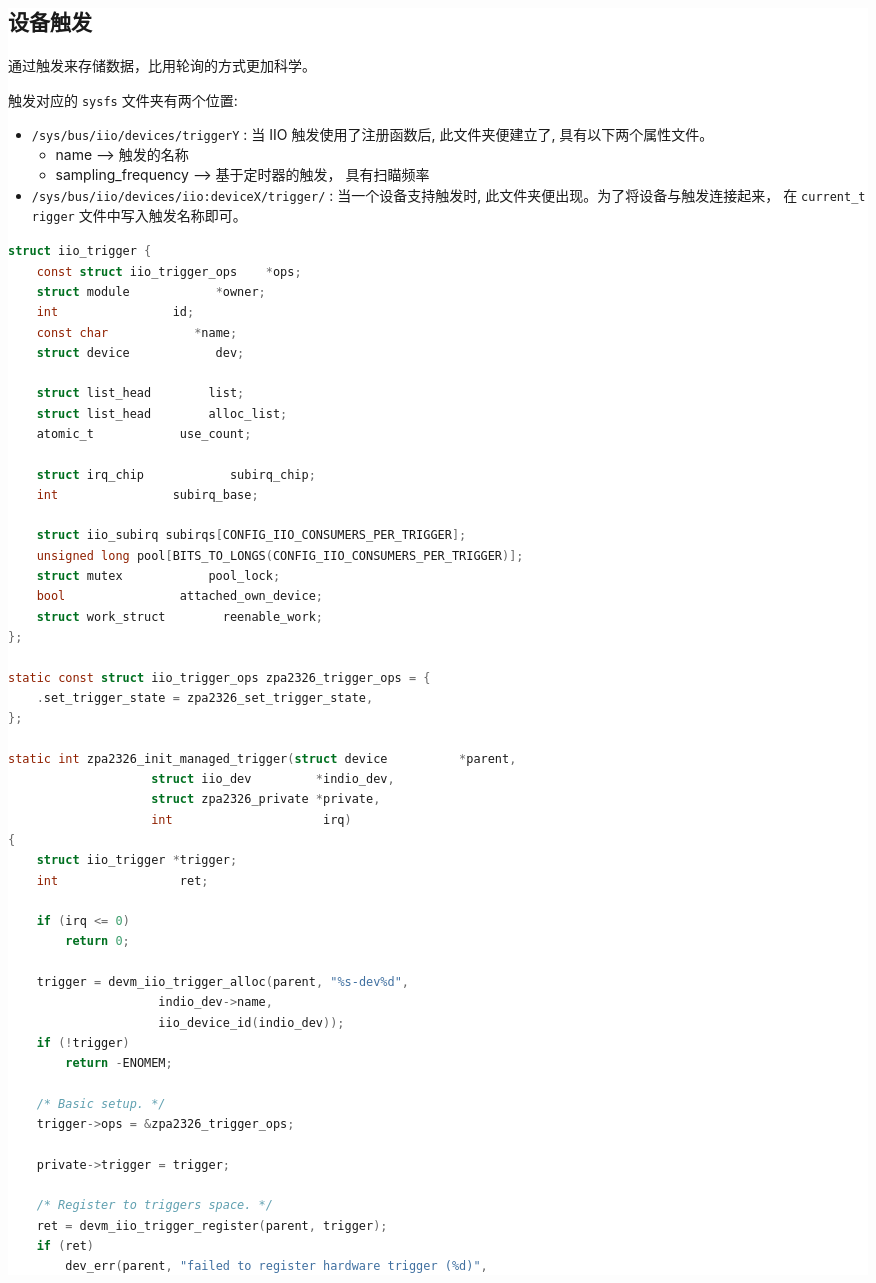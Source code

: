 ## 设备触发

通过触发来存储数据，比用轮询的方式更加科学。

触发对应的 `sysfs` 文件夹有两个位置:

- `/sys/bus/iio/devices/triggerY` : 当 IIO 触发使用了注册函数后, 此文件夹便建立了, 具有以下两个属性文件。
  + name --> 触发的名称
  + sampling_frequency --> 基于定时器的触发， 具有扫瞄频率
- `/sys/bus/iio/devices/iio:deviceX/trigger/` : 当一个设备支持触发时, 此文件夹便出现。为了将设备与触发连接起来， 在 `current_trigger` 文件中写入触发名称即可。

```c
struct iio_trigger {
    const struct iio_trigger_ops    *ops;
    struct module            *owner;
    int                id;
    const char            *name;
    struct device            dev;

    struct list_head        list;
    struct list_head        alloc_list;
    atomic_t            use_count;

    struct irq_chip            subirq_chip;
    int                subirq_base;

    struct iio_subirq subirqs[CONFIG_IIO_CONSUMERS_PER_TRIGGER];
    unsigned long pool[BITS_TO_LONGS(CONFIG_IIO_CONSUMERS_PER_TRIGGER)];
    struct mutex            pool_lock;
    bool                attached_own_device;
    struct work_struct        reenable_work;
};

static const struct iio_trigger_ops zpa2326_trigger_ops = {
    .set_trigger_state = zpa2326_set_trigger_state,
};

static int zpa2326_init_managed_trigger(struct device          *parent,
                    struct iio_dev         *indio_dev,
                    struct zpa2326_private *private,
                    int                     irq)
{
    struct iio_trigger *trigger;
    int                 ret;

    if (irq <= 0)
        return 0;

    trigger = devm_iio_trigger_alloc(parent, "%s-dev%d",
                     indio_dev->name,
                     iio_device_id(indio_dev));
    if (!trigger)
        return -ENOMEM;

    /* Basic setup. */
    trigger->ops = &zpa2326_trigger_ops;

    private->trigger = trigger;

    /* Register to triggers space. */
    ret = devm_iio_trigger_register(parent, trigger);
    if (ret)
        dev_err(parent, "failed to register hardware trigger (%d)",
```